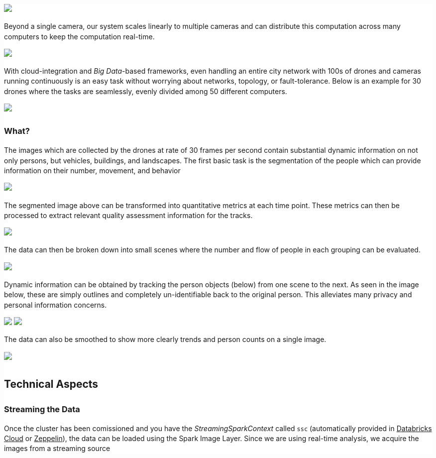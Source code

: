 <div class="centered-image"><img src="images/drone-people-counting/dpc-007.svg" style="width: 40%;"></div>

Beyond a single camera, our system scales linearly to multiple cameras and can distribute this computation across many computers to keep the computation real-time.

<div class="centered-image"><img src="images/drone-people-counting/dpc-008.svg"></div>

With cloud-integration and *Big Data*-based frameworks, even handling an entire city network with 100s of drones and cameras running continuously is an easy task without worrying about networks, topology, or fault-tolerance. Below is an example for 30 drones where the tasks are seamlessly, evenly divided among 50 different computers.

<div class="centered-image"><img src="images/drone-people-counting/dpc-009.svg"></div>

### What?

The images which are collected by the drones at rate of 30 frames per second contain substantial dynamic information on not only persons, but vehicles, buildings, and landscapes. The first basic task is the segmentation of the people which can provide information on their number, movement, and behavior

<div class="centered-image"><img src="images/drone-people-counting/dpc-010.png"></div>

The segmented image above can be transformed into quantitative metrics at each time point. These metrics can then be processed to extract relevant quality assessment information for the tracks.

<div class="centered-image"><img src="images/drone-people-counting/dpc-011.png"></div>

The data can then be broken down into small scenes where the number and flow of people in each grouping can be evaluated.

<div class="centered-image"><img src="images/drone-people-counting/dpc-012.png"></div>

Dynamic information can be obtained by tracking the person objects (below) from one scene to the next. As seen in the image below, these are simply outlines and completely un-identifiable back to the original person. This alleviates many privacy and personal information concerns.

<div class="centered-image">
  <img src="images/drone-people-counting/dpc-013.png">
  <img src="images/drone-people-counting/dpc-014.png">
</div>

The data can also be smoothed to show more clearly trends and person counts on a single image.

<div class="centered-image"><img src="images/drone-people-counting/dpc-015.png"></div>

## Technical Aspects

### Streaming the Data

Once the cluster has been comissioned and you have the *StreamingSparkContext* called `ssc` (automatically provided in [Databricks Cloud](https://databricks.com/product/databricks-cloud) or [Zeppelin](http://zeppelin.incubator.apache.org/)), the data can be loaded using the Spark Image Layer. Since we are using real-time analysis, we acquire the images from a streaming source
